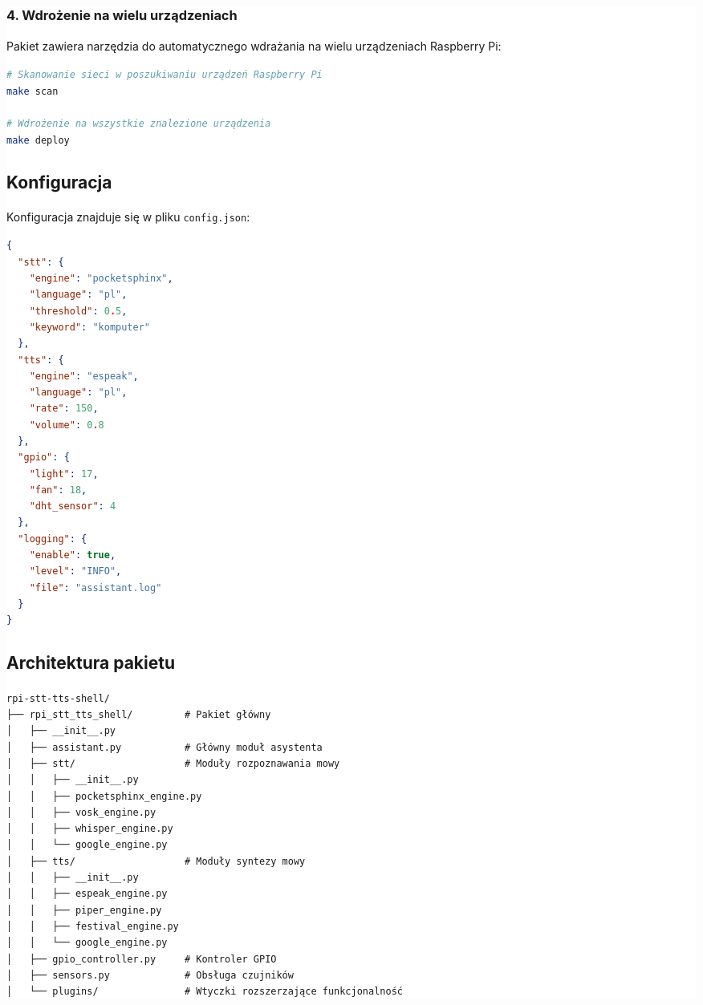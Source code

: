 ### 4. Wdrożenie na wielu urządzeniach

Pakiet zawiera narzędzia do automatycznego wdrażania na wielu urządzeniach Raspberry Pi:

```bash
# Skanowanie sieci w poszukiwaniu urządzeń Raspberry Pi
make scan

# Wdrożenie na wszystkie znalezione urządzenia
make deploy
```

## Konfiguracja

Konfiguracja znajduje się w pliku `config.json`:

```json
{
  "stt": {
    "engine": "pocketsphinx",
    "language": "pl",
    "threshold": 0.5,
    "keyword": "komputer"
  },
  "tts": {
    "engine": "espeak",
    "language": "pl",
    "rate": 150,
    "volume": 0.8
  },
  "gpio": {
    "light": 17,
    "fan": 18,
    "dht_sensor": 4
  },
  "logging": {
    "enable": true,
    "level": "INFO",
    "file": "assistant.log"
  }
}
```

## Architektura pakietu

```
rpi-stt-tts-shell/
├── rpi_stt_tts_shell/         # Pakiet główny
│   ├── __init__.py
│   ├── assistant.py           # Główny moduł asystenta
│   ├── stt/                   # Moduły rozpoznawania mowy
│   │   ├── __init__.py
│   │   ├── pocketsphinx_engine.py
│   │   ├── vosk_engine.py
│   │   ├── whisper_engine.py
│   │   └── google_engine.py
│   ├── tts/                   # Moduły syntezy mowy
│   │   ├── __init__.py
│   │   ├── espeak_engine.py
│   │   ├── piper_engine.py
│   │   ├── festival_engine.py
│   │   └── google_engine.py
│   ├── gpio_controller.py     # Kontroler GPIO
│   ├── sensors.py             # Obsługa czujników
│   └── plugins/               # Wtyczki rozszerzające funkcjonalność
```